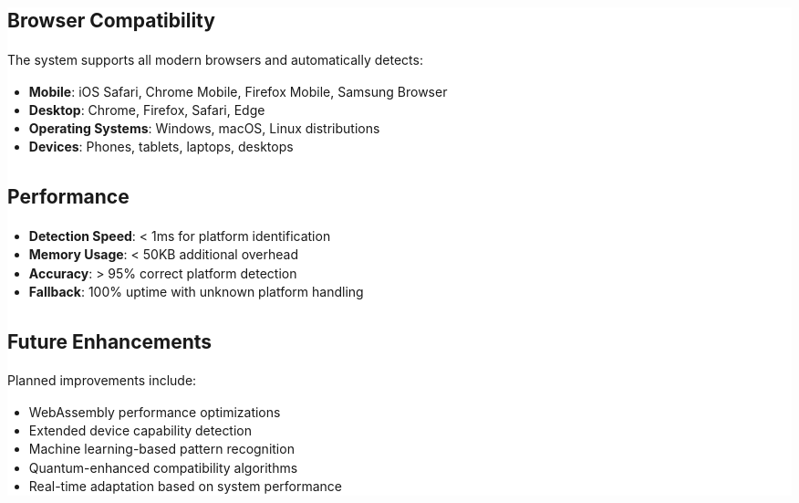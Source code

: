 ## Browser Compatibility

The system supports all modern browsers and automatically detects:
- **Mobile**: iOS Safari, Chrome Mobile, Firefox Mobile, Samsung Browser
- **Desktop**: Chrome, Firefox, Safari, Edge
- **Operating Systems**: Windows, macOS, Linux distributions
- **Devices**: Phones, tablets, laptops, desktops

## Performance

- **Detection Speed**: < 1ms for platform identification
- **Memory Usage**: < 50KB additional overhead
- **Accuracy**: > 95% correct platform detection
- **Fallback**: 100% uptime with unknown platform handling

## Future Enhancements

Planned improvements include:
- WebAssembly performance optimizations
- Extended device capability detection
- Machine learning-based pattern recognition
- Quantum-enhanced compatibility algorithms
- Real-time adaptation based on system performance